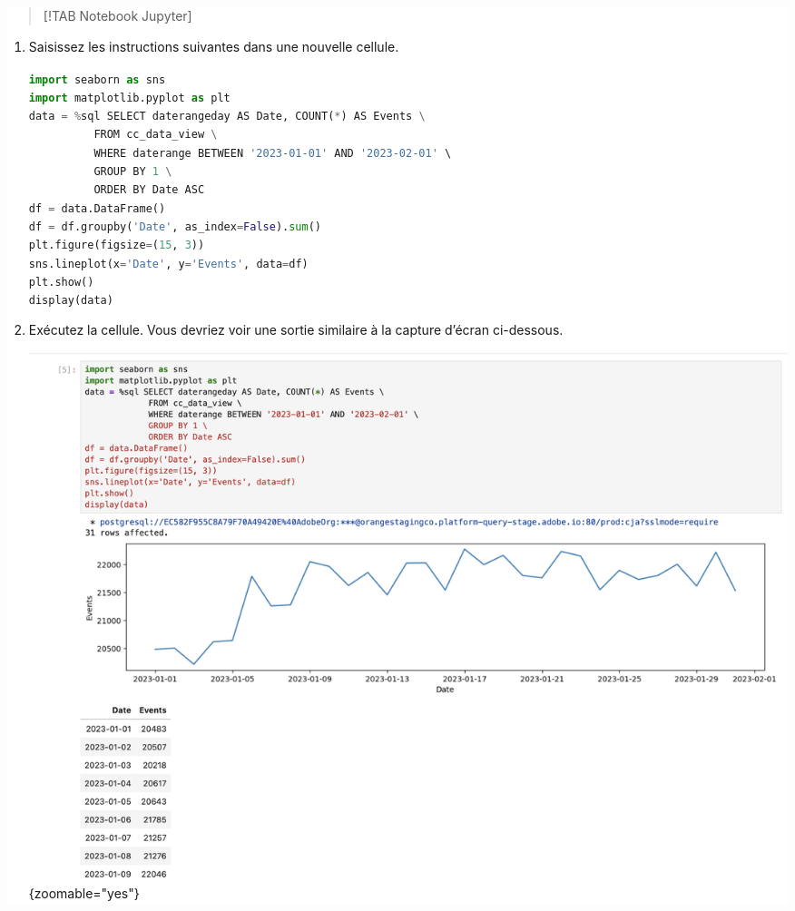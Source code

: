 
>[!TAB Notebook Jupyter]

1. Saisissez les instructions suivantes dans une nouvelle cellule.

   ```python
   import seaborn as sns
   import matplotlib.pyplot as plt
   data = %sql SELECT daterangeday AS Date, COUNT(*) AS Events \
             FROM cc_data_view \
             WHERE daterange BETWEEN '2023-01-01' AND '2023-02-01' \
             GROUP BY 1 \
             ORDER BY Date ASC
   df = data.DataFrame()
   df = df.groupby('Date', as_index=False).sum()
   plt.figure(figsize=(15, 3))
   sns.lineplot(x='Date', y='Events', data=df)
   plt.show()
   display(data)
   ```

1. Exécutez la cellule. Vous devriez voir une sortie similaire à la capture d’écran ci-dessous.

   ![Résultats du notebook Jupyter](assets/uc2-jupyter-results.png){zoomable="yes"}
